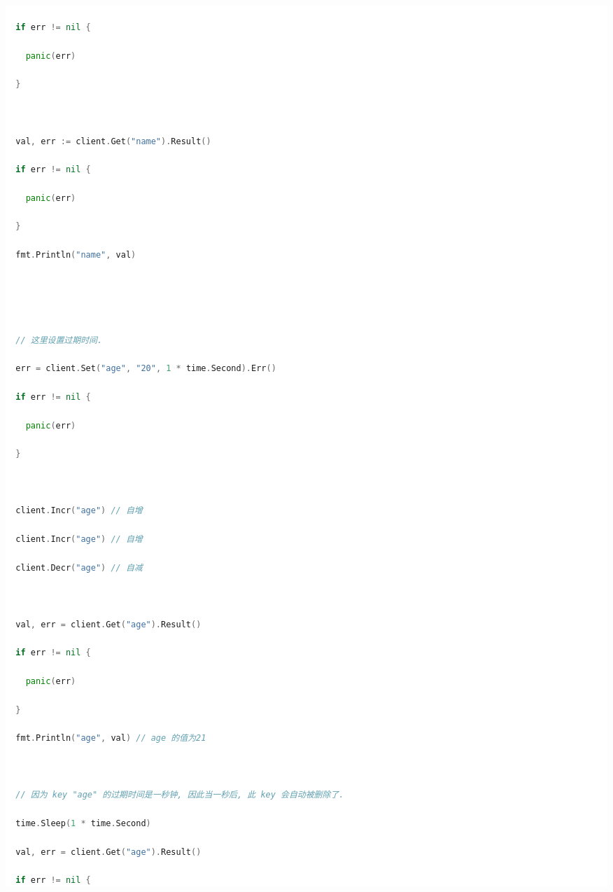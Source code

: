 ```go

  if err != nil {

​    panic(err)

  }

 

  val, err := client.Get("name").Result()

  if err != nil {

​    panic(err)

  }

  fmt.Println("name", val)

 

 

  // 这里设置过期时间.

  err = client.Set("age", "20", 1 * time.Second).Err()

  if err != nil {

​    panic(err)

  }

 

  client.Incr("age") // 自增

  client.Incr("age") // 自增

  client.Decr("age") // 自减

 

  val, err = client.Get("age").Result()

  if err != nil {

​    panic(err)

  }

  fmt.Println("age", val) // age 的值为21

 

  // 因为 key "age" 的过期时间是一秒钟, 因此当一秒后, 此 key 会自动被删除了.

  time.Sleep(1 * time.Second)

  val, err = client.Get("age").Result()

  if err != nil {

```